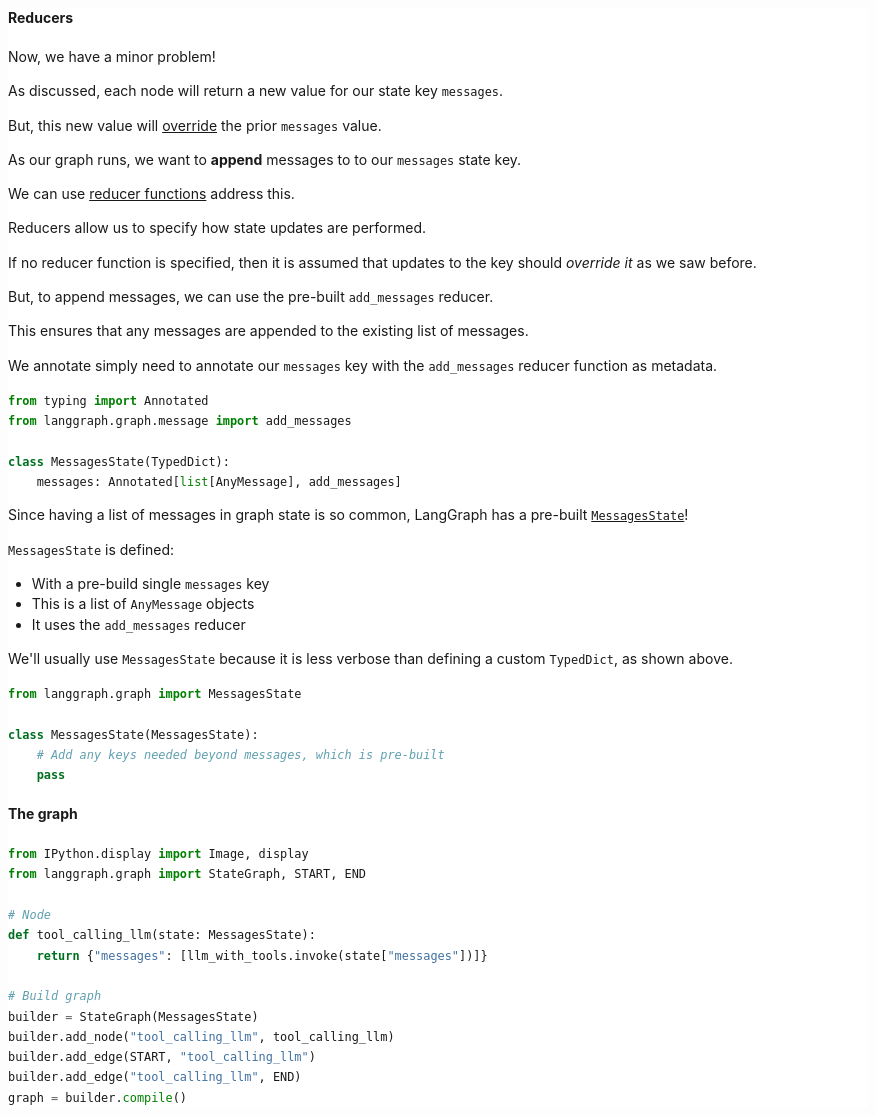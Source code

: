#### Reducers

Now, we have a minor problem! 

As discussed, each node will return a new value for our state key `messages`.

But, this new value will [override](https://langchain-ai.github.io/langgraph/concepts/low_level/#reducers) the prior `messages` value.
 
As our graph runs, we want to **append** messages to to our `messages` state key.
 
We can use [reducer functions](https://langchain-ai.github.io/langgraph/concepts/low_level/#reducers) address this.

Reducers allow us to specify how state updates are performed.

If no reducer function is specified, then it is assumed that updates to the key should *override it* as we saw before.
 
But, to append messages, we can use the pre-built `add_messages` reducer.

This ensures that any messages are appended to the existing list of messages.

We annotate simply need to annotate our `messages` key with the `add_messages` reducer function as metadata.


```python
from typing import Annotated
from langgraph.graph.message import add_messages

class MessagesState(TypedDict):
    messages: Annotated[list[AnyMessage], add_messages]
```

Since having a list of messages in graph state is so common, LangGraph has a pre-built [`MessagesState`](https://langchain-ai.github.io/langgraph/concepts/low_level/#messagesstate)! 

`MessagesState` is defined: 

* With a pre-build single `messages` key
* This is a list of `AnyMessage` objects 
* It uses the `add_messages` reducer

We'll usually use `MessagesState` because it is less verbose than defining a custom `TypedDict`, as shown above.

```python
from langgraph.graph import MessagesState

class MessagesState(MessagesState):
    # Add any keys needed beyond messages, which is pre-built 
    pass
```

#### The graph

```python
from IPython.display import Image, display
from langgraph.graph import StateGraph, START, END
    
# Node
def tool_calling_llm(state: MessagesState):
    return {"messages": [llm_with_tools.invoke(state["messages"])]}

# Build graph
builder = StateGraph(MessagesState)
builder.add_node("tool_calling_llm", tool_calling_llm)
builder.add_edge(START, "tool_calling_llm")
builder.add_edge("tool_calling_llm", END)
graph = builder.compile()

```